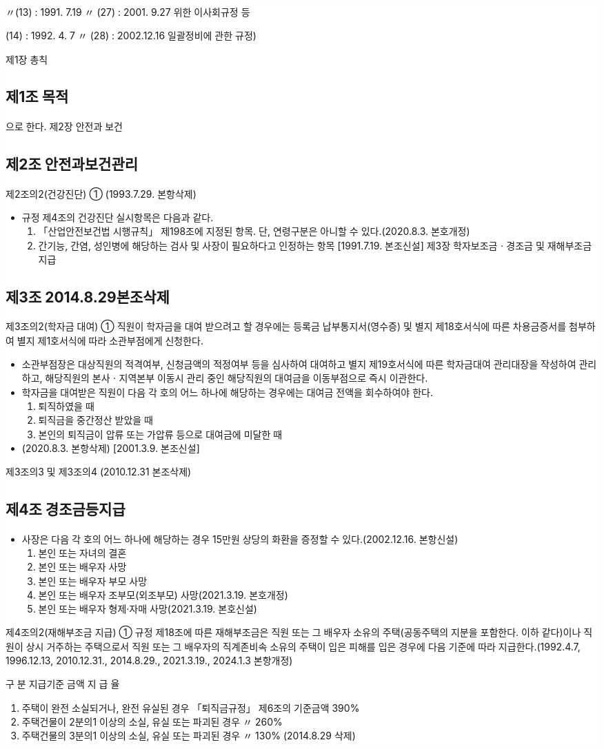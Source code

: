 〃(13) : 1991. 7.19
〃 (27) : 2001. 9.27
위한 이사회규정 등

(14) : 1992. 4. 7
〃 (28) : 2002.12.16
일괄정비에 관한 규정)

제1장  총칙

## 제1조 목적
  으로 한다.
제2장  안전과 보건

## 제2조 안전과보건관리

제2조의2(건강진단) ① (1993.7.29. 본항삭제)
- 규정 제4조의 건강진단 실시항목은 다음과 같다.
  1. 「산업안전보건법 시행규칙」 제198조에 지정된 항목. 단, 연령구분은 아니할 수 있다.(2020.8.3. 본호개정)
  2. 간기능, 간염, 성인병에 해당하는 검사 및 사장이 필요하다고 인정하는 항목
  [1991.7.19. 본조신설]
제3장  학자보조금ㆍ경조금 및 재해부조금 지급

## 제3조 2014.8.29본조삭제

제3조의2(학자금 대여) ① 직원이 학자금을 대여 받으려고 할 경우에는 등록금 납부통지서(영수증) 및 별지 제18호서식에 따른 차용금증서를 첨부하여 별지 제1호서식에 따라 소관부점에게 신청한다.
- 소관부점장은 대상직원의 적격여부, 신청금액의 적정여부 등을 심사하여 대여하고 별지 제19호서식에 따른 학자금대여 관리대장을 작성하여 관리하고, 해당직원의 본사ㆍ지역본부 이동시 관리 중인 해당직원의 대여금을 이동부점으로 즉시 이관한다.
- 학자금을 대여받은 직원이 다음 각 호의 어느 하나에 해당하는 경우에는 대여금 전액을 회수하여야 한다.
  1. 퇴직하였을 때
  2. 퇴직금을 중간정산 받았을 때
  3. 본인의 퇴직금이 압류 또는 가압류 등으로 대여금에 미달한 때
- (2020.8.3. 본항삭제)
  [2001.3.9. 본조신설]

제3조의3 및 제3조의4 (2010.12.31 본조삭제)

## 제4조 경조금등지급
- 사장은 다음 각 호의 어느 하나에 해당하는 경우 15만원 상당의 화환을 증정할 수 있다.(2002.12.16. 본항신설)
  1. 본인 또는 자녀의 결혼
  2. 본인 또는 배우자 사망
  3. 본인 또는 배우자 부모 사망
  4. 본인 또는 배우자 조부모(외조부모) 사망(2021.3.19. 본호개정)
  5. 본인 또는 배우자 형제·자매 사망(2021.3.19. 본호신설)

제4조의2(재해부조금 지급) ① 규정 제18조에 따른 재해부조금은 직원 또는 그 배우자 소유의 주택(공동주택의 지분을 포함한다. 이하 같다)이나 직원이 상시 거주하는 주택으로서 직원 또는 그 배우자의 직계존비속 소유의 주택이 입은 피해를 입은 경우에 다음 기준에 따라 지급한다.(1992.4.7, 1996.12.13, 2010.12.31., 2014.8.29., 2021.3.19., 2024.1.3 본항개정)

구      분
지급기준 금액
지    급    율
 1. 주택이 완전 소실되거나, 완전 유실된 경우
 「퇴직금규정」
제6조의 기준금액
390%
 2. 주택건물이 2분의1 이상의 소실, 유실 또는 파괴된 경우
〃
260%
 3. 주택건물의 3분의1 이상의 소실, 유실 또는 파괴된 경우
〃
130%
(2014.8.29 삭제)
